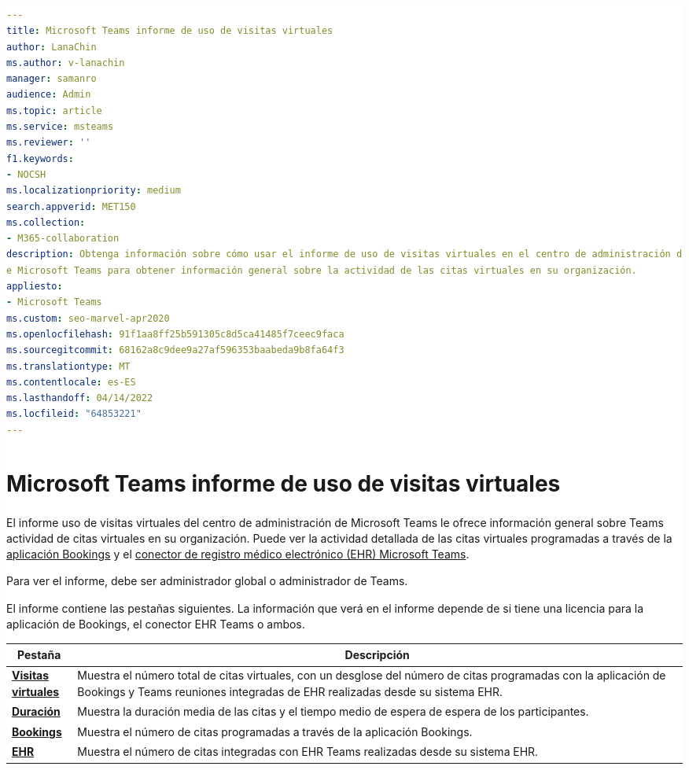 ```yaml
---
title: Microsoft Teams informe de uso de visitas virtuales
author: LanaChin
ms.author: v-lanachin
manager: samanro
audience: Admin
ms.topic: article
ms.service: msteams
ms.reviewer: ''
f1.keywords:
- NOCSH
ms.localizationpriority: medium
search.appverid: MET150
ms.collection:
- M365-collaboration
description: Obtenga información sobre cómo usar el informe de uso de visitas virtuales en el centro de administración de Microsoft Teams para obtener información general sobre la actividad de las citas virtuales en su organización.
appliesto:
- Microsoft Teams
ms.custom: seo-marvel-apr2020
ms.openlocfilehash: 91f1aa8ff25b591305c8d5ca41485f7ceec9faca
ms.sourcegitcommit: 68162a8c9dee9a27af596353baabeda9b8fa64f3
ms.translationtype: MT
ms.contentlocale: es-ES
ms.lasthandoff: 04/14/2022
ms.locfileid: "64853221"
---
```

# <a name="microsoft-teams-virtual-visits-usage-report"></a>Microsoft Teams informe de uso de visitas virtuales

El informe uso de visitas virtuales del centro de administración de Microsoft Teams le ofrece información general sobre Teams actividad de citas virtuales en su organización. Puede ver la actividad detallada de las citas virtuales programadas a través de la [aplicación Bookings](../expand-teams-across-your-org/bookings-virtual-visits.md) y el [conector de registro médico electrónico (EHR) Microsoft Teams](../expand-teams-across-your-org/healthcare/teams-in-hc.md#virtual-appointments-and-electronic-healthcare-record-ehr-integration).

Para ver el informe, debe ser administrador global o administrador de Teams.

El informe contiene las pestañas siguientes. La información que verá en el informe depende de si tiene una licencia para la aplicación de Bookings, el conector EHR Teams o ambos.

|Pestaña |Descripción  |
|---------|---------|
|**[Visitas virtuales](#virtual-visits)**     |Muestra el número total de citas virtuales, con un desglose del número de citas programadas con la aplicación de Bookings y Teams reuniones integradas de EHR realizadas desde su sistema EHR.         |
|**[Duración](#duration)**     |Muestra la duración media de las citas y el tiempo medio de espera de espera de los participantes.         |
|**[Bookings](#bookings)**     |Muestra el número de citas programadas a través de la aplicación Bookings.         |
|**[EHR](#ehr)**     |Muestra el número de citas integradas con EHR Teams realizadas desde su sistema EHR.         |  

